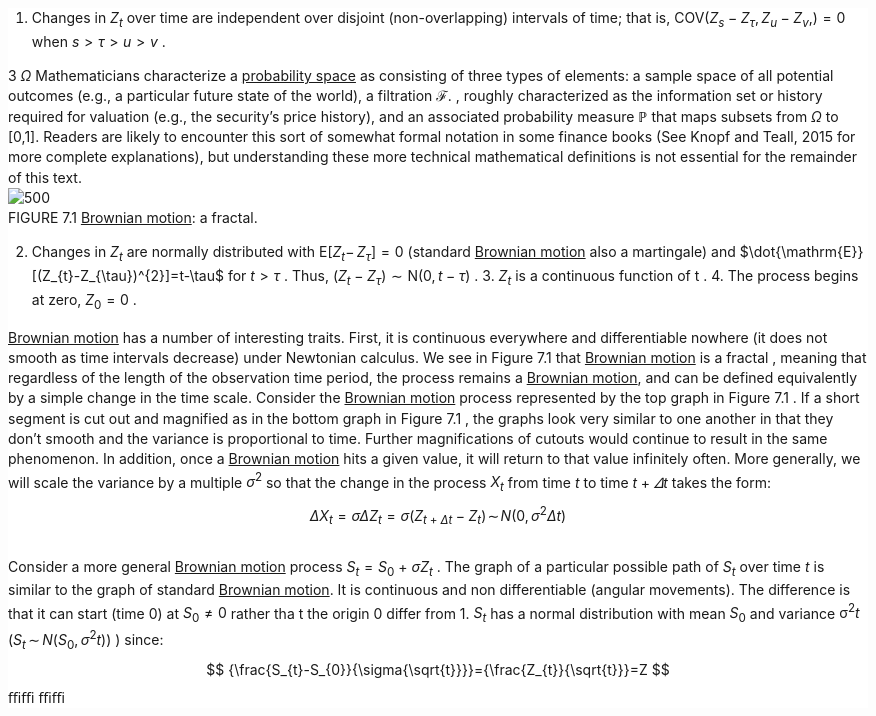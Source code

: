 1.  Changes in  $Z_{t}$   over time are independent over disjoint (non-overlapping) intervals of time; that is,  $\mathrm{COV}(Z_{s}-Z_{\tau},\,Z_{u}-Z_{v},)=0$   when  $s>\tau>u>v$  .  

3  $\Omega$  Mathematicians characterize a [probability space](../Financial%20Asset%20Pricing%20Theory%20Overview/Chapter%202%20-%20Uncertainty,%20Information,%20and%20Stochastic%20Processes/Uncertainty%20Information%20and%20Stochastic%20Processes.md) as consisting of three types of elements: a sample space  of all potential outcomes (e.g., a particular future state of the world), a filtration  ${\mathcal F}.$  , roughly characterized as the information set or history required for valuation (e.g., the security’s price history), and an associated probability measure    $\mathbb{P}$  that maps subsets from    $\Omega$   to [0,1]. Readers are likely to encounter this sort of somewhat formal notation in some finance books (See  Knopf and Teall, 2015  for more complete explanations), but understanding these more technical mathematical definitions is not essential for the remainder of this text.  
 ![500](https://cdn-mineru.openxlab.org.cn/model-mineru/prod/7233cc7506105a02a17d314e36f7453cd72e6c8b42f0dc2e446553bc0d26d068.jpg)  
FIGURE 7.1 [Brownian motion](../Financial%20Asset%20Pricing%20Theory%20Overview/Chapter%202%20-%20Uncertainty,%20Information,%20and%20Stochastic%20Processes/Continuous-Time%20Stochastic%20Processes.md): a fractal.  

2.  Changes in  $Z_{t}$   are normally distributed with   $\mathrm{E}[Z_{t}-\,Z_{\tau}]=0$   (standard [Brownian motion](../Financial%20Asset%20Pricing%20Theory%20Overview/Chapter%202%20-%20Uncertainty,%20Information,%20and%20Stochastic%20Processes/Continuous-Time%20Stochastic%20Processes.md) also a martingale) and  $\dot{\mathrm{E}}[(Z_{t}-Z_{\tau})^{2}]=t-\tau$   for  $t>\tau$  . Thus,   $(Z_{t}-Z_{\tau})\sim\mathrm{N}(0,\,t{-}\tau)$  . 3.  $Z_{t}$   is a continuous function of  t . 4.  The process begins at zero,  $Z_{0}=0$  .  

[Brownian motion](../Financial%20Asset%20Pricing%20Theory%20Overview/Chapter%202%20-%20Uncertainty,%20Information,%20and%20Stochastic%20Processes/Continuous-Time%20Stochastic%20Processes.md) has a number of interesting traits. First, it is continuous everywhere and differentiable nowhere (it does not smooth as time intervals decrease) under Newtonian calculus. We see in  Figure 7.1  that [Brownian motion](../Financial%20Asset%20Pricing%20Theory%20Overview/Chapter%202%20-%20Uncertainty,%20Information,%20and%20Stochastic%20Processes/Continuous-Time%20Stochastic%20Processes.md) is a  fractal , meaning that regardless of the length of the observation time period, the process remains a [Brownian motion](../Financial%20Asset%20Pricing%20Theory%20Overview/Chapter%202%20-%20Uncertainty,%20Information,%20and%20Stochastic%20Processes/Continuous-Time%20Stochastic%20Processes.md), and can be defined equivalently by a simple change in the time scale. Consider the [Brownian motion](../Financial%20Asset%20Pricing%20Theory%20Overview/Chapter%202%20-%20Uncertainty,%20Information,%20and%20Stochastic%20Processes/Continuous-Time%20Stochastic%20Processes.md) process represented by the top graph in  Figure 7.1 . If a short segment is cut out and magnified as in the bottom graph in  Figure 7.1 , the graphs look very similar to one another in that they don’t smooth and the variance is proportional to time. Further magnifications of cutouts would continue to result in the same phenomenon. In addition, once a [Brownian motion](../Financial%20Asset%20Pricing%20Theory%20Overview/Chapter%202%20-%20Uncertainty,%20Information,%20and%20Stochastic%20Processes/Continuous-Time%20Stochastic%20Processes.md) hits a given value, it will return to that value infinitely often. More generally, we will scale the variance by a multiple    $\sigma^{2}$    so that the change in the process  $X_{t}$   from time  $t$   to time    $t+\varDelta t$   takes the form:  
$$
\Delta X_{t}=\sigma\Delta Z_{t}=\sigma(Z_{t+\Delta t}-Z_{t})\!\sim\!N(0,\sigma^{2}\Delta t)
$$  
Consider a more general [Brownian motion](../Financial%20Asset%20Pricing%20Theory%20Overview/Chapter%202%20-%20Uncertainty,%20Information,%20and%20Stochastic%20Processes/Continuous-Time%20Stochastic%20Processes.md) process    $S_{t}=S_{0}~+~\sigma Z_{t}$  . The graph of a particular possible path of    $S_{t}$   over time  $t$   is similar to the graph of standard [Brownian motion](../Financial%20Asset%20Pricing%20Theory%20Overview/Chapter%202%20-%20Uncertainty,%20Information,%20and%20Stochastic%20Processes/Continuous-Time%20Stochastic%20Processes.md). It is continuous and non differentiable (angular movements). The difference is that it can start (time 0) at    $S_{0}\neq0$   rather tha t the origin 0   differ from 1.  $S_{t}$   has a normal distribution with mean  $S_{0}$   and variance  $\upsigma^{2}t\;(S_{t}\,\sim\,N(S_{0},\sigma^{2}t))$  ) since:  
$$
{\frac{S_{t}-S_{0}}{\sigma{\sqrt{t}}}}={\frac{Z_{t}}{\sqrt{t}}}=Z
$$
 ﬃﬃ ﬃﬃ  
